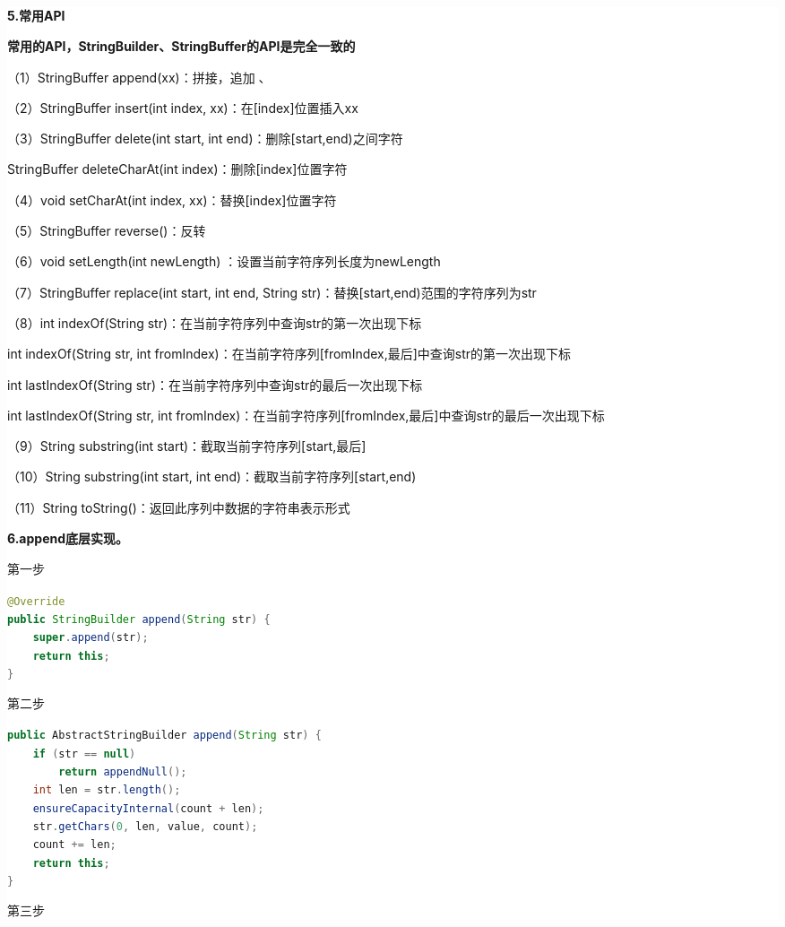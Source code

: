 **5.常用API**

**常用的API，StringBuilder、StringBuffer的API是完全一致的**

（1）StringBuffer append(xx)：拼接，追加 、

（2）StringBuffer insert(int index, xx)：在[index]位置插入xx

（3）StringBuffer delete(int start, int end)：删除[start,end)之间字符

StringBuffer deleteCharAt(int index)：删除[index]位置字符

（4）void setCharAt(int index, xx)：替换[index]位置字符

（5）StringBuffer reverse()：反转

（6）void setLength(int newLength) ：设置当前字符序列长度为newLength

（7）StringBuffer replace(int start, int end, String str)：替换[start,end)范围的字符序列为str

（8）int indexOf(String str)：在当前字符序列中查询str的第一次出现下标

int indexOf(String str, int fromIndex)：在当前字符序列[fromIndex,最后]中查询str的第一次出现下标

int lastIndexOf(String str)：在当前字符序列中查询str的最后一次出现下标

int lastIndexOf(String str, int fromIndex)：在当前字符序列[fromIndex,最后]中查询str的最后一次出现下标

（9）String substring(int start)：截取当前字符序列[start,最后]

（10）String substring(int start, int end)：截取当前字符序列[start,end)

（11）String toString()：返回此序列中数据的字符串表示形式



**6.append底层实现。**

第一步

```java
@Override
public StringBuilder append(String str) {
    super.append(str);
    return this;
}
```

第二步

```java
public AbstractStringBuilder append(String str) {
    if (str == null)
        return appendNull();
    int len = str.length();
    ensureCapacityInternal(count + len);
    str.getChars(0, len, value, count);
    count += len;
    return this;
}
```

第三步
